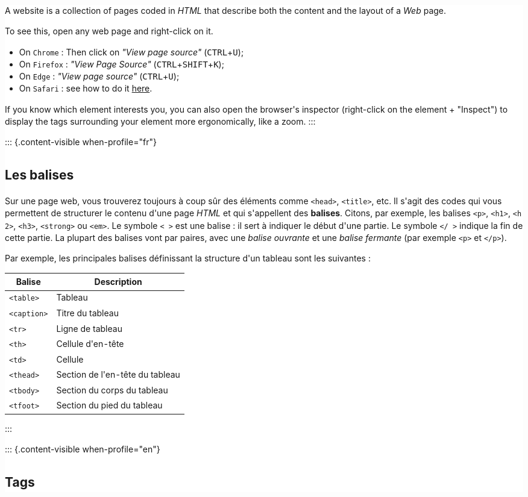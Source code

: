 A website is a collection of pages coded in *HTML* that describe both the content and the layout of a *Web* page.

To see this, open any web page and right-click on it.

- On `Chrome` <i class="fab fa-chrome"></i>: Then click on _"View page source"_ (<kbd>CTRL</kbd>+<kbd>U</kbd>);
- On `Firefox` <i class="fab fa-firefox"></i>: _"View Page Source"_ (<kbd>CTRL</kbd>+<kbd>SHIFT</kbd>+<kbd>K</kbd>);
- On `Edge` <i class="fab fa-edge"></i>: _"View page source"_ (<kbd>CTRL</kbd>+<kbd>U</kbd>);
- On `Safari` <i class="fab fa-safari"></i>: see how to do it [here](https://www.wikihow.com/View-Source-Code).

If you know which element interests you, you can also open the browser's inspector (right-click on the element + "Inspect") to display the tags surrounding your element more ergonomically, like a zoom.
:::


::: {.content-visible when-profile="fr"}
## Les balises

Sur une page web, vous trouverez toujours à coup sûr des éléments comme `<head>`, `<title>`, etc. Il  s'agit des codes qui vous permettent de structurer le contenu d'une page *HTML* et qui s'appellent des **balises**.
Citons, par exemple, les balises `<p>`, `<h1>`, `<h2>`, `<h3>`, `<strong>` ou `<em>`.
Le symbole ``< >`` est une balise : il sert à indiquer le début d'une partie. Le symbole `</ >` indique la fin de cette partie. La plupart des balises vont par paires, avec une *balise ouvrante* et une *balise fermante* (par exemple `<p>` et `</p>`).

Par exemple, les principales balises
définissant la structure d'un tableau sont les suivantes :

| Balise      | Description                        |
|-------------|------------------------------------|
| `<table>`   | Tableau                            |
| `<caption>` | Titre du tableau                   |
| `<tr>`      | Ligne de tableau                   |
| `<th>`      | Cellule d'en-tête                  |
| `<td>`      | Cellule                            |
| `<thead>`   | Section de l'en-tête du tableau    |
| `<tbody>`   | Section du corps du tableau        |
| `<tfoot>`   | Section du pied du tableau         |
:::

::: {.content-visible when-profile="en"}
## Tags
